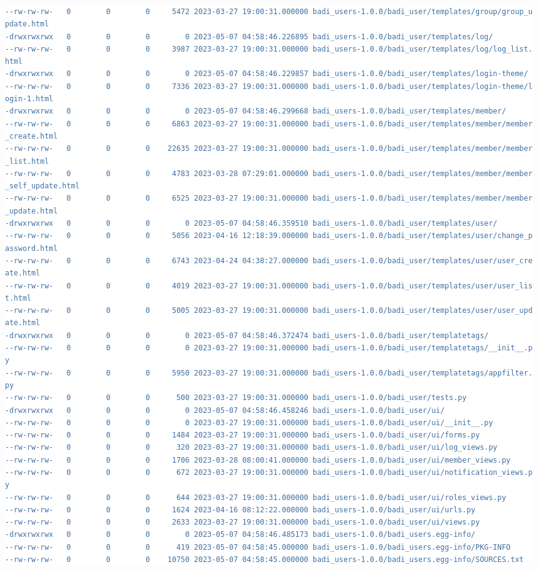 ```diff
--rw-rw-rw-   0        0        0     5472 2023-03-27 19:00:31.000000 badi_users-1.0.0/badi_user/templates/group/group_update.html
-drwxrwxrwx   0        0        0        0 2023-05-07 04:58:46.226895 badi_users-1.0.0/badi_user/templates/log/
--rw-rw-rw-   0        0        0     3987 2023-03-27 19:00:31.000000 badi_users-1.0.0/badi_user/templates/log/log_list.html
-drwxrwxrwx   0        0        0        0 2023-05-07 04:58:46.229857 badi_users-1.0.0/badi_user/templates/login-theme/
--rw-rw-rw-   0        0        0     7336 2023-03-27 19:00:31.000000 badi_users-1.0.0/badi_user/templates/login-theme/login-1.html
-drwxrwxrwx   0        0        0        0 2023-05-07 04:58:46.299668 badi_users-1.0.0/badi_user/templates/member/
--rw-rw-rw-   0        0        0     6863 2023-03-27 19:00:31.000000 badi_users-1.0.0/badi_user/templates/member/member_create.html
--rw-rw-rw-   0        0        0    22635 2023-03-27 19:00:31.000000 badi_users-1.0.0/badi_user/templates/member/member_list.html
--rw-rw-rw-   0        0        0     4783 2023-03-28 07:29:01.000000 badi_users-1.0.0/badi_user/templates/member/member_self_update.html
--rw-rw-rw-   0        0        0     6525 2023-03-27 19:00:31.000000 badi_users-1.0.0/badi_user/templates/member/member_update.html
-drwxrwxrwx   0        0        0        0 2023-05-07 04:58:46.359510 badi_users-1.0.0/badi_user/templates/user/
--rw-rw-rw-   0        0        0     5056 2023-04-16 12:18:39.000000 badi_users-1.0.0/badi_user/templates/user/change_password.html
--rw-rw-rw-   0        0        0     6743 2023-04-24 04:38:27.000000 badi_users-1.0.0/badi_user/templates/user/user_create.html
--rw-rw-rw-   0        0        0     4019 2023-03-27 19:00:31.000000 badi_users-1.0.0/badi_user/templates/user/user_list.html
--rw-rw-rw-   0        0        0     5005 2023-03-27 19:00:31.000000 badi_users-1.0.0/badi_user/templates/user/user_update.html
-drwxrwxrwx   0        0        0        0 2023-05-07 04:58:46.372474 badi_users-1.0.0/badi_user/templatetags/
--rw-rw-rw-   0        0        0        0 2023-03-27 19:00:31.000000 badi_users-1.0.0/badi_user/templatetags/__init__.py
--rw-rw-rw-   0        0        0     5950 2023-03-27 19:00:31.000000 badi_users-1.0.0/badi_user/templatetags/appfilter.py
--rw-rw-rw-   0        0        0      500 2023-03-27 19:00:31.000000 badi_users-1.0.0/badi_user/tests.py
-drwxrwxrwx   0        0        0        0 2023-05-07 04:58:46.458246 badi_users-1.0.0/badi_user/ui/
--rw-rw-rw-   0        0        0        0 2023-03-27 19:00:31.000000 badi_users-1.0.0/badi_user/ui/__init__.py
--rw-rw-rw-   0        0        0     1484 2023-03-27 19:00:31.000000 badi_users-1.0.0/badi_user/ui/forms.py
--rw-rw-rw-   0        0        0      320 2023-03-27 19:00:31.000000 badi_users-1.0.0/badi_user/ui/log_views.py
--rw-rw-rw-   0        0        0     1706 2023-03-28 08:00:41.000000 badi_users-1.0.0/badi_user/ui/member_views.py
--rw-rw-rw-   0        0        0      672 2023-03-27 19:00:31.000000 badi_users-1.0.0/badi_user/ui/notification_views.py
--rw-rw-rw-   0        0        0      644 2023-03-27 19:00:31.000000 badi_users-1.0.0/badi_user/ui/roles_views.py
--rw-rw-rw-   0        0        0     1624 2023-04-16 08:12:22.000000 badi_users-1.0.0/badi_user/ui/urls.py
--rw-rw-rw-   0        0        0     2633 2023-03-27 19:00:31.000000 badi_users-1.0.0/badi_user/ui/views.py
-drwxrwxrwx   0        0        0        0 2023-05-07 04:58:46.485173 badi_users-1.0.0/badi_users.egg-info/
--rw-rw-rw-   0        0        0      419 2023-05-07 04:58:45.000000 badi_users-1.0.0/badi_users.egg-info/PKG-INFO
--rw-rw-rw-   0        0        0    10750 2023-05-07 04:58:45.000000 badi_users-1.0.0/badi_users.egg-info/SOURCES.txt
```